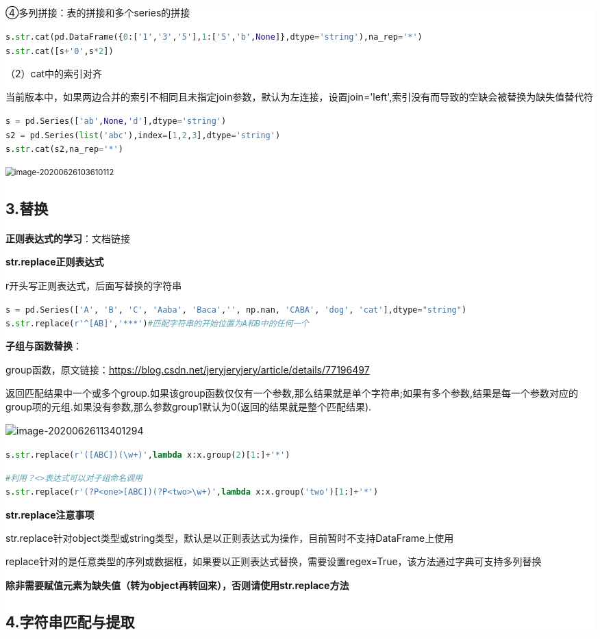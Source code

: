 ④多列拼接：表的拼接和多个series的拼接

```python
s.str.cat(pd.DataFrame({0:['1','3','5'],1:['5','b',None]},dtype='string'),na_rep='*')
s.str.cat([s+'0',s*2])
```

（2）cat中的索引对齐

当前版本中，如果两边合并的索引不相同且未指定join参数，默认为左连接，设置join='left',索引没有而导致的空缺会被替换为缺失值替代符

```python
s = pd.Series(['ab',None,'d'],dtype='string')
s2 = pd.Series(list('abc'),index=[1,2,3],dtype='string')
s.str.cat(s2,na_rep='*')
```

<img src="../../ProgramFiles/Typora/upload/image-20200626103610112.png" alt="image-20200626103610112" style="zoom:80%;" />

## 3.替换

**正则表达式的学习**：文档链接

**str.replace正则表达式**

r开头写正则表达式，后面写替换的字符串

```python
s = pd.Series(['A', 'B', 'C', 'Aaba', 'Baca','', np.nan, 'CABA', 'dog', 'cat'],dtype="string")
s.str.replace(r'^[AB]','***')#匹配字符串的开始位置为A和B中的任何一个
```

**子组与函数替换**：

group函数，原文链接：https://blog.csdn.net/jeryjeryjery/article/details/77196497

返回匹配结果中一个或多个group.如果该group函数仅仅有一个参数,那么结果就是单个字符串;如果有多个参数,结果是每一个参数对应的group项的元组.如果没有参数,那么参数group1默认为0(返回的结果就是整个匹配结果).

![image-20200626113401294](../../ProgramFiles/Typora/upload/image-20200626113401294.png)

```python
s.str.replace(r'([ABC])(\w+)',lambda x:x.group(2)[1:]+'*')
```

```python
#利用？<>表达式可以对子组命名调用
s.str.replace(r'(?P<one>[ABC])(?P<two>\w+)',lambda x:x.group('two')[1:]+'*')
```

**str.replace注意事项**

str.replace针对object类型或string类型，默认是以正则表达式为操作，目前暂时不支持DataFrame上使用

replace针对的是任意类型的序列或数据框，如果要以正则表达式替换，需要设置regex=True，该方法通过字典可支持多列替换

**除非需要赋值元素为缺失值（转为object再转回来），否则请使用str.replace方法**

## 4.字符串匹配与提取
